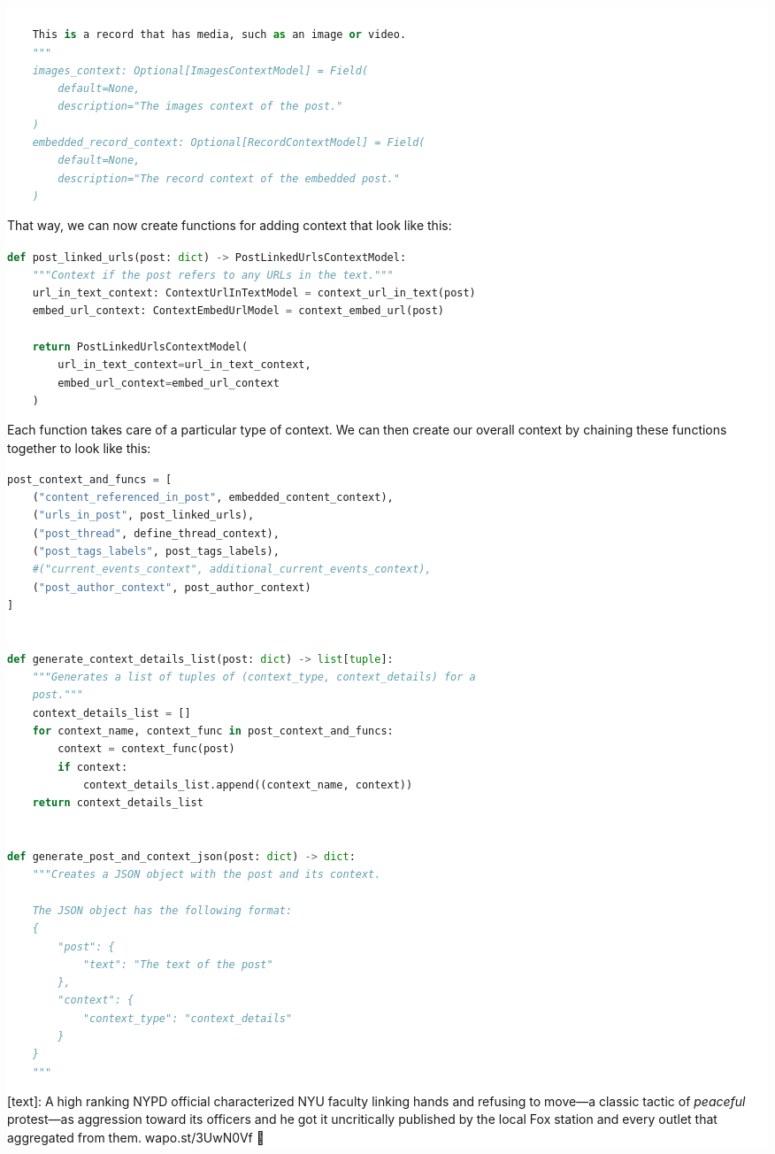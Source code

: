```python

    This is a record that has media, such as an image or video.
    """
    images_context: Optional[ImagesContextModel] = Field(
        default=None,
        description="The images context of the post."
    )
    embedded_record_context: Optional[RecordContextModel] = Field(
        default=None,
        description="The record context of the embedded post."
    )
```

That way, we can now create functions for adding context that look like this:

```python
def post_linked_urls(post: dict) -> PostLinkedUrlsContextModel:
    """Context if the post refers to any URLs in the text."""
    url_in_text_context: ContextUrlInTextModel = context_url_in_text(post)
    embed_url_context: ContextEmbedUrlModel = context_embed_url(post)

    return PostLinkedUrlsContextModel(
        url_in_text_context=url_in_text_context,
        embed_url_context=embed_url_context
    )
```

Each function takes care of a particular type of context. We can then create our overall context by chaining these functions together to look like this:

```python
post_context_and_funcs = [
    ("content_referenced_in_post", embedded_content_context),
    ("urls_in_post", post_linked_urls),
    ("post_thread", define_thread_context),
    ("post_tags_labels", post_tags_labels),
    #("current_events_context", additional_current_events_context),
    ("post_author_context", post_author_context)
]


def generate_context_details_list(post: dict) -> list[tuple]:
    """Generates a list of tuples of (context_type, context_details) for a
    post."""
    context_details_list = []
    for context_name, context_func in post_context_and_funcs:
        context = context_func(post)
        if context:
            context_details_list.append((context_name, context))
    return context_details_list


def generate_post_and_context_json(post: dict) -> dict:
    """Creates a JSON object with the post and its context.

    The JSON object has the following format:
    {
        "post": {
            "text": "The text of the post"
        },
        "context": {
            "context_type": "context_details"
        }
    }
    """
```

[text]: A high ranking NYPD official characterized NYU faculty linking hands and refusing to move—a classic tactic of *peaceful* protest—as aggression toward its officers and he got it uncritically published by the local Fox station and every outlet that aggregated from them. wapo.st/3UwN0Vf 🎁